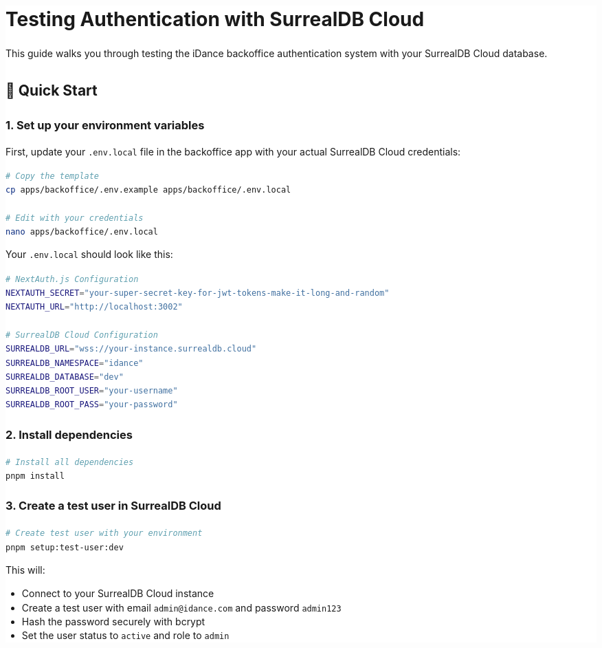 # Testing Authentication with SurrealDB Cloud

This guide walks you through testing the iDance backoffice authentication system with your SurrealDB Cloud database.

## 🚀 Quick Start

### 1. Set up your environment variables

First, update your `.env.local` file in the backoffice app with your actual SurrealDB Cloud credentials:

```bash
# Copy the template
cp apps/backoffice/.env.example apps/backoffice/.env.local

# Edit with your credentials
nano apps/backoffice/.env.local
```

Your `.env.local` should look like this:

```bash
# NextAuth.js Configuration
NEXTAUTH_SECRET="your-super-secret-key-for-jwt-tokens-make-it-long-and-random"
NEXTAUTH_URL="http://localhost:3002"

# SurrealDB Cloud Configuration
SURREALDB_URL="wss://your-instance.surrealdb.cloud"
SURREALDB_NAMESPACE="idance"
SURREALDB_DATABASE="dev"
SURREALDB_ROOT_USER="your-username"
SURREALDB_ROOT_PASS="your-password"
```

### 2. Install dependencies

```bash
# Install all dependencies
pnpm install
```

### 3. Create a test user in SurrealDB Cloud

```bash
# Create test user with your environment
pnpm setup:test-user:dev
```

This will:
- Connect to your SurrealDB Cloud instance
- Create a test user with email `admin@idance.com` and password `admin123`
- Hash the password securely with bcrypt
- Set the user status to `active` and role to `admin`
